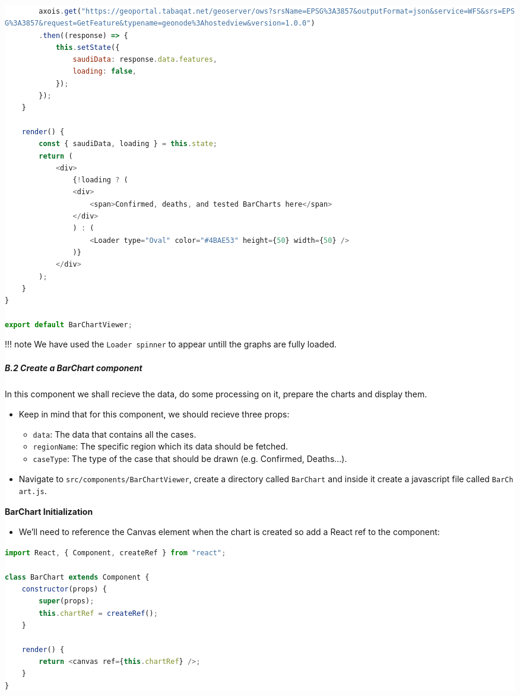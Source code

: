 ```javascript
        axois.get("https://geoportal.tabaqat.net/geoserver/ows?srsName=EPSG%3A3857&outputFormat=json&service=WFS&srs=EPSG%3A3857&request=GetFeature&typename=geonode%3Ahostedview&version=1.0.0")
        .then((response) => {
            this.setState({
                saudiData: response.data.features,
                loading: false,
            });
        });
    }

    render() {
        const { saudiData, loading } = this.state;
        return (
            <div>
                {!loading ? (
                <div>
                    <span>Confirmed, deaths, and tested BarCharts here</span>
                </div>
                ) : (
                    <Loader type="Oval" color="#4BAE53" height={50} width={50} />
                )}
            </div>
        );
    }
}

export default BarChartViewer;
```
!!! note
    We have used the `Loader spinner` to appear untill the graphs are fully loaded.


##### **B.2 Create a BarChart component**
In this component we shall recieve the data, do some processing on it, prepare the charts and display them.

- Keep in mind that for this component, we should recieve three props:
    * `data`: The data that contains all the cases.
    * `regionName`: The specific region which its data should be fetched.
    * `caseType`: The type of the case that should be drawn (e.g. Confirmed, Deaths...).

- Navigate to `src/components/BarChartViewer`, create a directory called `BarChart` and inside it create a javascript file called `BarChart.js`.

**BarChart Initialization**

- We’ll need to reference the Canvas element when the chart is created so add a React ref to the component:
```javascript
import React, { Component, createRef } from "react";

class BarChart extends Component {
    constructor(props) {
        super(props);
        this.chartRef = createRef();
    }

    render() {
        return <canvas ref={this.chartRef} />;
    }
}
```
